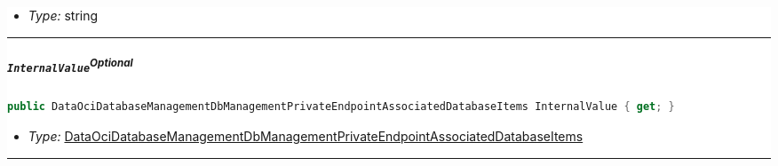 - *Type:* string

---

##### `InternalValue`<sup>Optional</sup> <a name="InternalValue" id="rhizo-co-terraform-provider-oci.dataOciDatabaseManagementDbManagementPrivateEndpointAssociatedDatabase.DataOciDatabaseManagementDbManagementPrivateEndpointAssociatedDatabaseItemsOutputReference.property.internalValue"></a>

```csharp
public DataOciDatabaseManagementDbManagementPrivateEndpointAssociatedDatabaseItems InternalValue { get; }
```

- *Type:* <a href="#rhizo-co-terraform-provider-oci.dataOciDatabaseManagementDbManagementPrivateEndpointAssociatedDatabase.DataOciDatabaseManagementDbManagementPrivateEndpointAssociatedDatabaseItems">DataOciDatabaseManagementDbManagementPrivateEndpointAssociatedDatabaseItems</a>

---



